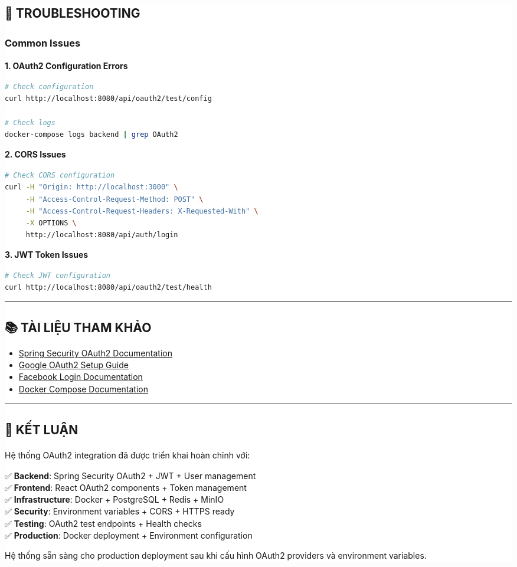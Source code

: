 
## 🔧 **TROUBLESHOOTING**

### **Common Issues**

**1. OAuth2 Configuration Errors**
```bash
# Check configuration
curl http://localhost:8080/api/oauth2/test/config

# Check logs
docker-compose logs backend | grep OAuth2
```

**2. CORS Issues**
```bash
# Check CORS configuration
curl -H "Origin: http://localhost:3000" \
     -H "Access-Control-Request-Method: POST" \
     -H "Access-Control-Request-Headers: X-Requested-With" \
     -X OPTIONS \
     http://localhost:8080/api/auth/login
```

**3. JWT Token Issues**
```bash
# Check JWT configuration
curl http://localhost:8080/api/oauth2/test/health
```

---

## 📚 **TÀI LIỆU THAM KHẢO**

- [Spring Security OAuth2 Documentation](https://docs.spring.io/spring-security/reference/servlet/oauth2/index.html)
- [Google OAuth2 Setup Guide](https://developers.google.com/identity/protocols/oauth2)
- [Facebook Login Documentation](https://developers.facebook.com/docs/facebook-login/)
- [Docker Compose Documentation](https://docs.docker.com/compose/)

---

## 🎯 **KẾT LUẬN**

Hệ thống OAuth2 integration đã được triển khai hoàn chỉnh với:

✅ **Backend**: Spring Security OAuth2 + JWT + User management  
✅ **Frontend**: React OAuth2 components + Token management  
✅ **Infrastructure**: Docker + PostgreSQL + Redis + MinIO  
✅ **Security**: Environment variables + CORS + HTTPS ready  
✅ **Testing**: OAuth2 test endpoints + Health checks  
✅ **Production**: Docker deployment + Environment configuration  

Hệ thống sẵn sàng cho production deployment sau khi cấu hình OAuth2 providers và environment variables.

